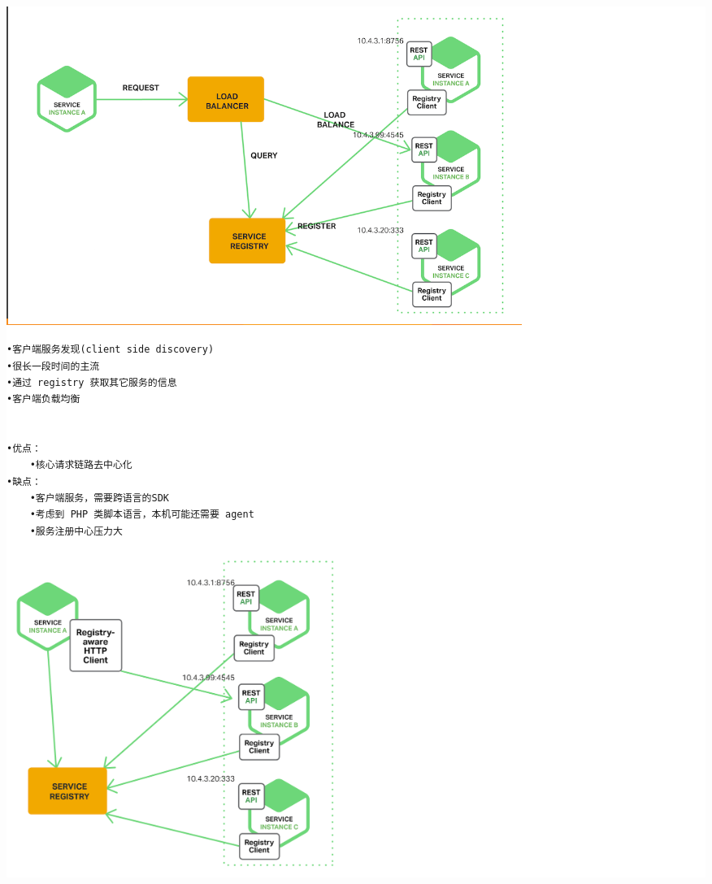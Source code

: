 ![](file/serverSideDisCovery.png)


```html
•客户端服务发现(client side discovery)
•很⻓一段时间的主流
•通过 registry 获取其它服务的信息
•客户端负载均衡


•优点：
    •核心请求链路去中心化
•缺点：
    •客户端服务，需要跨语言的SDK
    •考虑到 PHP 类脚本语言，本机可能还需要 agent
    •服务注册中心压力大
```

![](file/clientSideDisCovery.png)
